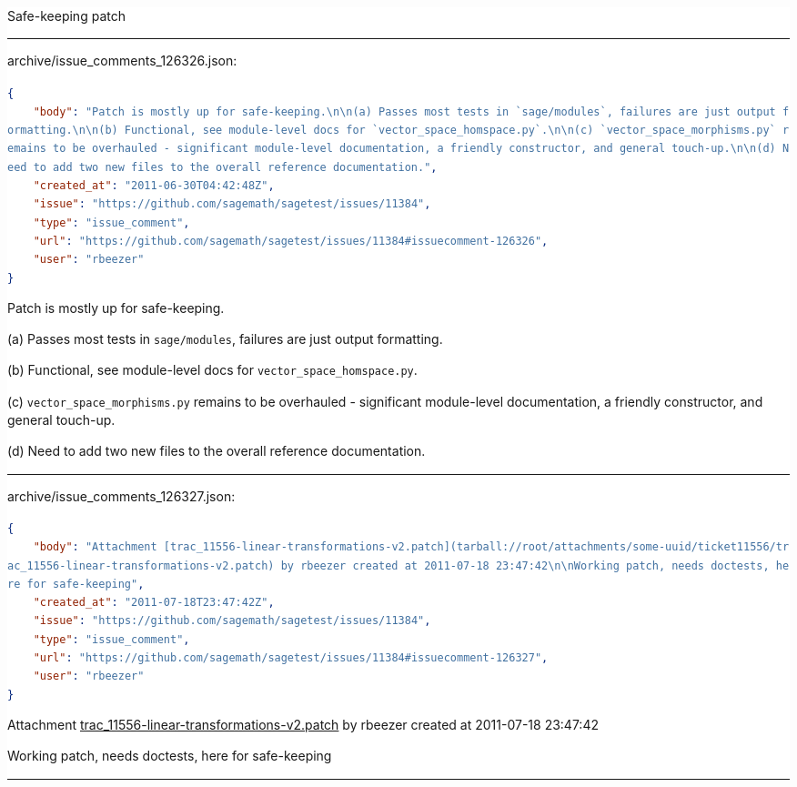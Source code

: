 Safe-keeping patch



---

archive/issue_comments_126326.json:
```json
{
    "body": "Patch is mostly up for safe-keeping.\n\n(a) Passes most tests in `sage/modules`, failures are just output formatting.\n\n(b) Functional, see module-level docs for `vector_space_homspace.py`.\n\n(c) `vector_space_morphisms.py` remains to be overhauled - significant module-level documentation, a friendly constructor, and general touch-up.\n\n(d) Need to add two new files to the overall reference documentation.",
    "created_at": "2011-06-30T04:42:48Z",
    "issue": "https://github.com/sagemath/sagetest/issues/11384",
    "type": "issue_comment",
    "url": "https://github.com/sagemath/sagetest/issues/11384#issuecomment-126326",
    "user": "rbeezer"
}
```

Patch is mostly up for safe-keeping.

(a) Passes most tests in `sage/modules`, failures are just output formatting.

(b) Functional, see module-level docs for `vector_space_homspace.py`.

(c) `vector_space_morphisms.py` remains to be overhauled - significant module-level documentation, a friendly constructor, and general touch-up.

(d) Need to add two new files to the overall reference documentation.



---

archive/issue_comments_126327.json:
```json
{
    "body": "Attachment [trac_11556-linear-transformations-v2.patch](tarball://root/attachments/some-uuid/ticket11556/trac_11556-linear-transformations-v2.patch) by rbeezer created at 2011-07-18 23:47:42\n\nWorking patch, needs doctests, here for safe-keeping",
    "created_at": "2011-07-18T23:47:42Z",
    "issue": "https://github.com/sagemath/sagetest/issues/11384",
    "type": "issue_comment",
    "url": "https://github.com/sagemath/sagetest/issues/11384#issuecomment-126327",
    "user": "rbeezer"
}
```

Attachment [trac_11556-linear-transformations-v2.patch](tarball://root/attachments/some-uuid/ticket11556/trac_11556-linear-transformations-v2.patch) by rbeezer created at 2011-07-18 23:47:42

Working patch, needs doctests, here for safe-keeping



---
